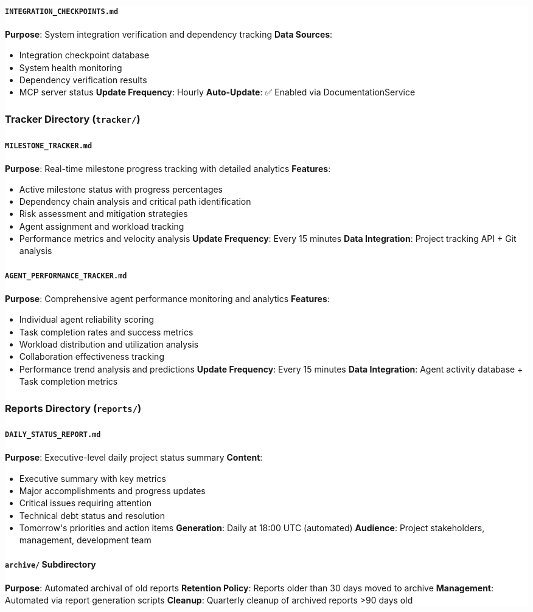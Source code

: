 #### `INTEGRATION_CHECKPOINTS.md`
**Purpose**: System integration verification and dependency tracking
**Data Sources**:
- Integration checkpoint database
- System health monitoring
- Dependency verification results
- MCP server status
**Update Frequency**: Hourly
**Auto-Update**: ✅ Enabled via DocumentationService

### Tracker Directory (`tracker/`)

#### `MILESTONE_TRACKER.md`
**Purpose**: Real-time milestone progress tracking with detailed analytics
**Features**:
- Active milestone status with progress percentages
- Dependency chain analysis and critical path identification
- Risk assessment and mitigation strategies
- Agent assignment and workload tracking
- Performance metrics and velocity analysis
**Update Frequency**: Every 15 minutes
**Data Integration**: Project tracking API + Git analysis

#### `AGENT_PERFORMANCE_TRACKER.md`
**Purpose**: Comprehensive agent performance monitoring and analytics
**Features**:
- Individual agent reliability scoring
- Task completion rates and success metrics
- Workload distribution and utilization analysis
- Collaboration effectiveness tracking
- Performance trend analysis and predictions
**Update Frequency**: Every 15 minutes
**Data Integration**: Agent activity database + Task completion metrics

### Reports Directory (`reports/`)

#### `DAILY_STATUS_REPORT.md`
**Purpose**: Executive-level daily project status summary
**Content**:
- Executive summary with key metrics
- Major accomplishments and progress updates
- Critical issues requiring attention
- Technical debt status and resolution
- Tomorrow's priorities and action items
**Generation**: Daily at 18:00 UTC (automated)
**Audience**: Project stakeholders, management, development team

#### `archive/` Subdirectory
**Purpose**: Automated archival of old reports
**Retention Policy**: Reports older than 30 days moved to archive
**Management**: Automated via report generation scripts
**Cleanup**: Quarterly cleanup of archived reports >90 days old
